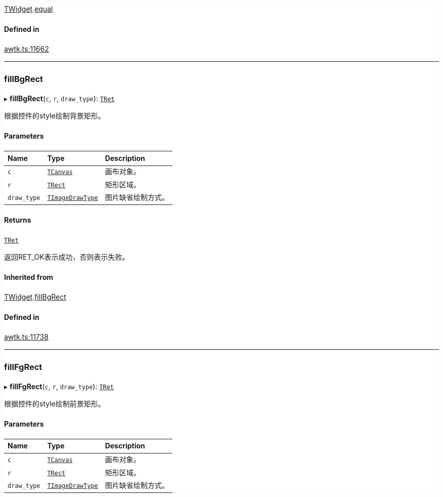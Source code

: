 [TWidget](TWidget.md).[equal](TWidget.md#equal)

#### Defined in

[awtk.ts:11662](https://github.com/zlgopen/awtk-binding/blob/5d7e9b70/tools/code_gen/js/output/awtk.ts#L11662)

___

### fillBgRect

▸ **fillBgRect**(`c`, `r`, `draw_type`): [`TRet`](../enums/TRet.md)

根据控件的style绘制背景矩形。

#### Parameters

| Name | Type | Description |
| :------ | :------ | :------ |
| `c` | [`TCanvas`](TCanvas.md) | 画布对象。 |
| `r` | [`TRect`](TRect.md) | 矩形区域。 |
| `draw_type` | [`TImageDrawType`](../enums/TImageDrawType.md) | 图片缺省绘制方式。 |

#### Returns

[`TRet`](../enums/TRet.md)

返回RET_OK表示成功，否则表示失败。

#### Inherited from

[TWidget](TWidget.md).[fillBgRect](TWidget.md#fillbgrect)

#### Defined in

[awtk.ts:11738](https://github.com/zlgopen/awtk-binding/blob/5d7e9b70/tools/code_gen/js/output/awtk.ts#L11738)

___

### fillFgRect

▸ **fillFgRect**(`c`, `r`, `draw_type`): [`TRet`](../enums/TRet.md)

根据控件的style绘制前景矩形。

#### Parameters

| Name | Type | Description |
| :------ | :------ | :------ |
| `c` | [`TCanvas`](TCanvas.md) | 画布对象。 |
| `r` | [`TRect`](TRect.md) | 矩形区域。 |
| `draw_type` | [`TImageDrawType`](../enums/TImageDrawType.md) | 图片缺省绘制方式。 |
